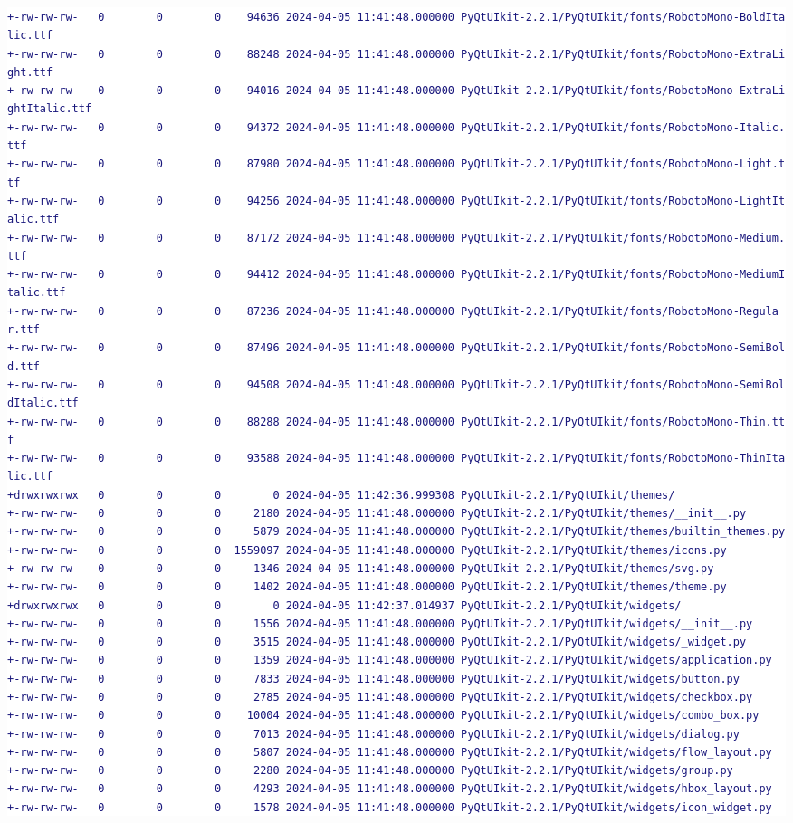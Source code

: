 ```diff
+-rw-rw-rw-   0        0        0    94636 2024-04-05 11:41:48.000000 PyQtUIkit-2.2.1/PyQtUIkit/fonts/RobotoMono-BoldItalic.ttf
+-rw-rw-rw-   0        0        0    88248 2024-04-05 11:41:48.000000 PyQtUIkit-2.2.1/PyQtUIkit/fonts/RobotoMono-ExtraLight.ttf
+-rw-rw-rw-   0        0        0    94016 2024-04-05 11:41:48.000000 PyQtUIkit-2.2.1/PyQtUIkit/fonts/RobotoMono-ExtraLightItalic.ttf
+-rw-rw-rw-   0        0        0    94372 2024-04-05 11:41:48.000000 PyQtUIkit-2.2.1/PyQtUIkit/fonts/RobotoMono-Italic.ttf
+-rw-rw-rw-   0        0        0    87980 2024-04-05 11:41:48.000000 PyQtUIkit-2.2.1/PyQtUIkit/fonts/RobotoMono-Light.ttf
+-rw-rw-rw-   0        0        0    94256 2024-04-05 11:41:48.000000 PyQtUIkit-2.2.1/PyQtUIkit/fonts/RobotoMono-LightItalic.ttf
+-rw-rw-rw-   0        0        0    87172 2024-04-05 11:41:48.000000 PyQtUIkit-2.2.1/PyQtUIkit/fonts/RobotoMono-Medium.ttf
+-rw-rw-rw-   0        0        0    94412 2024-04-05 11:41:48.000000 PyQtUIkit-2.2.1/PyQtUIkit/fonts/RobotoMono-MediumItalic.ttf
+-rw-rw-rw-   0        0        0    87236 2024-04-05 11:41:48.000000 PyQtUIkit-2.2.1/PyQtUIkit/fonts/RobotoMono-Regular.ttf
+-rw-rw-rw-   0        0        0    87496 2024-04-05 11:41:48.000000 PyQtUIkit-2.2.1/PyQtUIkit/fonts/RobotoMono-SemiBold.ttf
+-rw-rw-rw-   0        0        0    94508 2024-04-05 11:41:48.000000 PyQtUIkit-2.2.1/PyQtUIkit/fonts/RobotoMono-SemiBoldItalic.ttf
+-rw-rw-rw-   0        0        0    88288 2024-04-05 11:41:48.000000 PyQtUIkit-2.2.1/PyQtUIkit/fonts/RobotoMono-Thin.ttf
+-rw-rw-rw-   0        0        0    93588 2024-04-05 11:41:48.000000 PyQtUIkit-2.2.1/PyQtUIkit/fonts/RobotoMono-ThinItalic.ttf
+drwxrwxrwx   0        0        0        0 2024-04-05 11:42:36.999308 PyQtUIkit-2.2.1/PyQtUIkit/themes/
+-rw-rw-rw-   0        0        0     2180 2024-04-05 11:41:48.000000 PyQtUIkit-2.2.1/PyQtUIkit/themes/__init__.py
+-rw-rw-rw-   0        0        0     5879 2024-04-05 11:41:48.000000 PyQtUIkit-2.2.1/PyQtUIkit/themes/builtin_themes.py
+-rw-rw-rw-   0        0        0  1559097 2024-04-05 11:41:48.000000 PyQtUIkit-2.2.1/PyQtUIkit/themes/icons.py
+-rw-rw-rw-   0        0        0     1346 2024-04-05 11:41:48.000000 PyQtUIkit-2.2.1/PyQtUIkit/themes/svg.py
+-rw-rw-rw-   0        0        0     1402 2024-04-05 11:41:48.000000 PyQtUIkit-2.2.1/PyQtUIkit/themes/theme.py
+drwxrwxrwx   0        0        0        0 2024-04-05 11:42:37.014937 PyQtUIkit-2.2.1/PyQtUIkit/widgets/
+-rw-rw-rw-   0        0        0     1556 2024-04-05 11:41:48.000000 PyQtUIkit-2.2.1/PyQtUIkit/widgets/__init__.py
+-rw-rw-rw-   0        0        0     3515 2024-04-05 11:41:48.000000 PyQtUIkit-2.2.1/PyQtUIkit/widgets/_widget.py
+-rw-rw-rw-   0        0        0     1359 2024-04-05 11:41:48.000000 PyQtUIkit-2.2.1/PyQtUIkit/widgets/application.py
+-rw-rw-rw-   0        0        0     7833 2024-04-05 11:41:48.000000 PyQtUIkit-2.2.1/PyQtUIkit/widgets/button.py
+-rw-rw-rw-   0        0        0     2785 2024-04-05 11:41:48.000000 PyQtUIkit-2.2.1/PyQtUIkit/widgets/checkbox.py
+-rw-rw-rw-   0        0        0    10004 2024-04-05 11:41:48.000000 PyQtUIkit-2.2.1/PyQtUIkit/widgets/combo_box.py
+-rw-rw-rw-   0        0        0     7013 2024-04-05 11:41:48.000000 PyQtUIkit-2.2.1/PyQtUIkit/widgets/dialog.py
+-rw-rw-rw-   0        0        0     5807 2024-04-05 11:41:48.000000 PyQtUIkit-2.2.1/PyQtUIkit/widgets/flow_layout.py
+-rw-rw-rw-   0        0        0     2280 2024-04-05 11:41:48.000000 PyQtUIkit-2.2.1/PyQtUIkit/widgets/group.py
+-rw-rw-rw-   0        0        0     4293 2024-04-05 11:41:48.000000 PyQtUIkit-2.2.1/PyQtUIkit/widgets/hbox_layout.py
+-rw-rw-rw-   0        0        0     1578 2024-04-05 11:41:48.000000 PyQtUIkit-2.2.1/PyQtUIkit/widgets/icon_widget.py
```